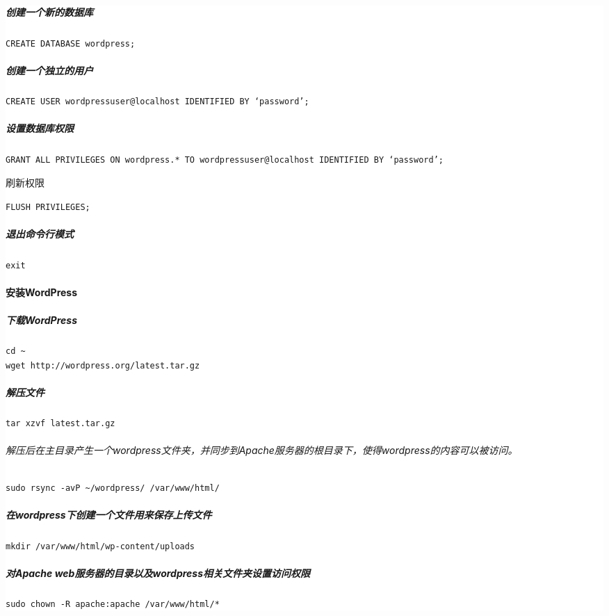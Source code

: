 ##### 创建一个新的数据库

```
CREATE DATABASE wordpress;
```

##### 创建一个独立的用户

```
CREATE USER wordpressuser@localhost IDENTIFIED BY ‘password’;
```

##### 设置数据库权限

```
GRANT ALL PRIVILEGES ON wordpress.* TO wordpressuser@localhost IDENTIFIED BY ‘password’;
```

刷新权限

```
FLUSH PRIVILEGES;
```

##### 退出命令行模式

```
exit
```

#### 安装WordPress

##### 下载WordPress

```
cd ~
wget http://wordpress.org/latest.tar.gz
```

##### 解压文件

```
tar xzvf latest.tar.gz
```

###### 解压后在主目录产生一个wordpress文件夹，并同步到Apache服务器的根目录下，使得wordpress的内容可以被访问。

```
sudo rsync -avP ~/wordpress/ /var/www/html/
```

##### 在wordpress下创建一个文件用来保存上传文件

```
mkdir /var/www/html/wp-content/uploads
```

##### 对Apache web服务器的目录以及wordpress相关文件夹设置访问权限

```
sudo chown -R apache:apache /var/www/html/*
```
